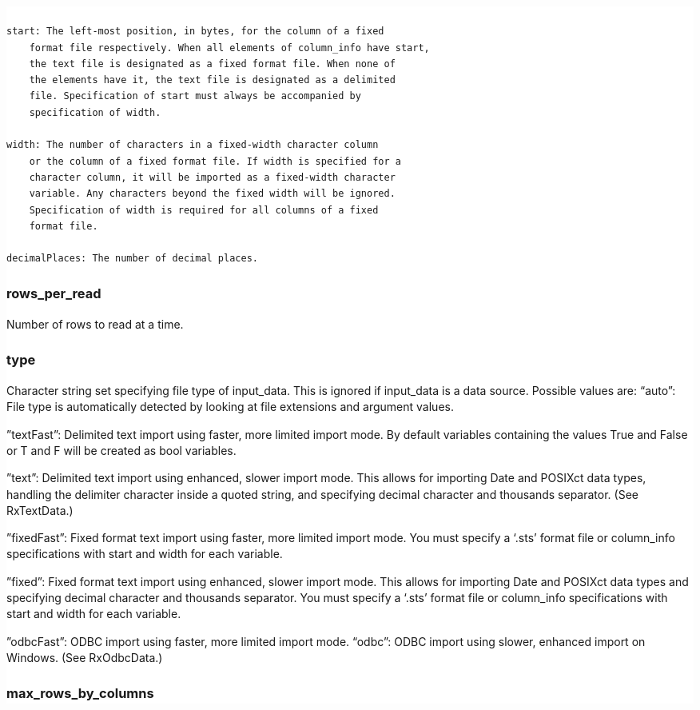 ```

start: The left-most position, in bytes, for the column of a fixed
    format file respectively. When all elements of column_info have start,
    the text file is designated as a fixed format file. When none of
    the elements have it, the text file is designated as a delimited
    file. Specification of start must always be accompanied by
    specification of width.

width: The number of characters in a fixed-width character column
    or the column of a fixed format file. If width is specified for a
    character column, it will be imported as a fixed-width character
    variable. Any characters beyond the fixed width will be ignored.
    Specification of width is required for all columns of a fixed
    format file.

decimalPlaces: The number of decimal places.
```

### rows_per_read

Number of rows to read at a time.


### type

Character string set specifying file type of input_data. This is
ignored if input_data is a data source. Possible values are:
“auto”: File type is automatically detected by looking at file extensions and argument values.

”textFast”: Delimited text import using faster, more limited import
    mode. By default variables containing the values True and False or T
    and F will be created as bool variables.

”text”: Delimited text import using enhanced, slower import mode. This
    allows for importing Date and POSIXct data types, handling the
    delimiter character inside a quoted string, and specifying decimal
    character and thousands separator. (See RxTextData.)

”fixedFast”: Fixed format text import using faster, more limited import
    mode. You must specify a ‘.sts’ format file or column_info specifications
    with start and width for each variable.

”fixed”: Fixed format text import using enhanced, slower import mode.
    This allows for importing Date and POSIXct data types and specifying
    decimal character and thousands separator.
    You must specify a ‘.sts’ format file or column_info specifications with
    start and width for each variable.

”odbcFast”: ODBC import using faster, more limited import mode.
“odbc”: ODBC import using slower, enhanced import on Windows. (See
    RxOdbcData.)


### max_rows_by_columns
